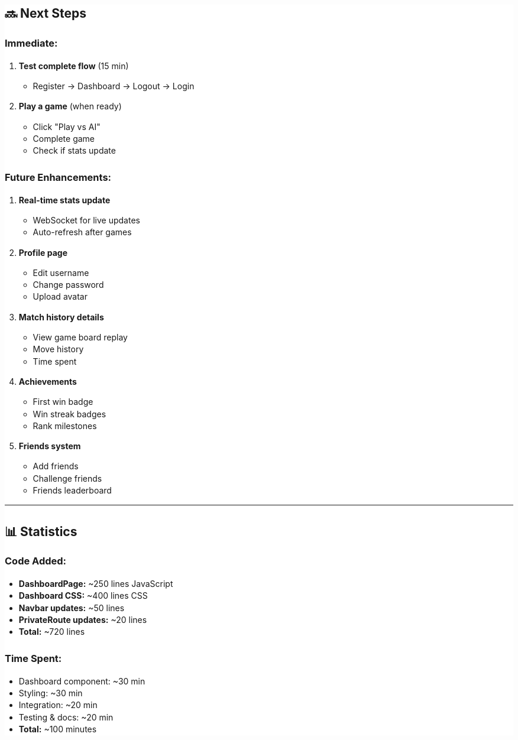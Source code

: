 ## 🔜 Next Steps

### Immediate:
1. **Test complete flow** (15 min)
   - Register → Dashboard → Logout → Login

2. **Play a game** (when ready)
   - Click "Play vs AI"
   - Complete game
   - Check if stats update

### Future Enhancements:
1. **Real-time stats update**
   - WebSocket for live updates
   - Auto-refresh after games

2. **Profile page**
   - Edit username
   - Change password
   - Upload avatar

3. **Match history details**
   - View game board replay
   - Move history
   - Time spent

4. **Achievements**
   - First win badge
   - Win streak badges
   - Rank milestones

5. **Friends system**
   - Add friends
   - Challenge friends
   - Friends leaderboard

---

## 📊 Statistics

### Code Added:
- **DashboardPage:** ~250 lines JavaScript
- **Dashboard CSS:** ~400 lines CSS
- **Navbar updates:** ~50 lines
- **PrivateRoute updates:** ~20 lines
- **Total:** ~720 lines

### Time Spent:
- Dashboard component: ~30 min
- Styling: ~30 min
- Integration: ~20 min
- Testing & docs: ~20 min
- **Total:** ~100 minutes
